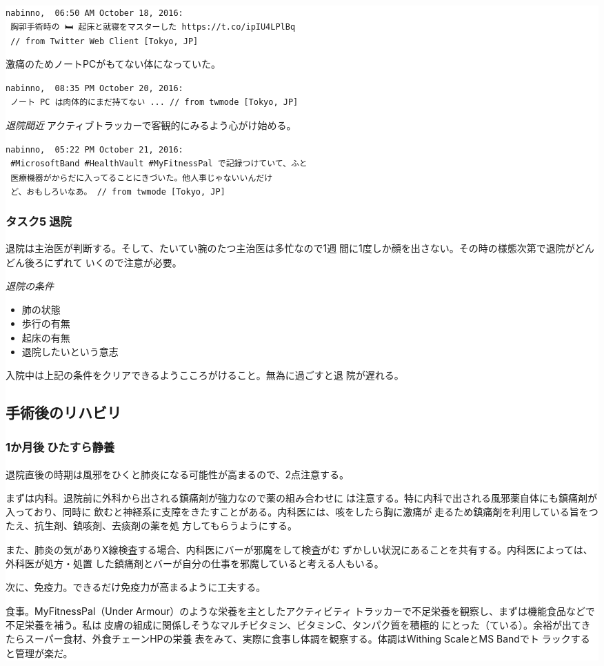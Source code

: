     nabinno,  06:50 AM October 18, 2016:
     胸郭手術時の 🛏 起床と就寝をマスターした https://t.co/ipIU4LPlBq
     // from Twitter Web Client [Tokyo, JP]

激痛のためノートPCがもてない体になっていた。

    nabinno,  08:35 PM October 20, 2016:
     ノート PC は肉体的にまだ持てない ... // from twmode [Tokyo, JP]

*退院間近*
アクティブトラッカーで客観的にみるよう心がけ始める。

    nabinno,  05:22 PM October 21, 2016:
     #MicrosoftBand #HealthVault #MyFitnessPal で記録つけていて、ふと
     医療機器がからだに入ってることにきづいた。他人事じゃないいんだけ
     ど、おもしろいなあ。 // from twmode [Tokyo, JP]

### タスク5 退院 ###
退院は主治医が判断する。そして、たいてい腕のたつ主治医は多忙なので1週
間に1度しか顔を出さない。その時の様態次第で退院がどんどん後ろにずれて
いくので注意が必要。

*退院の条件*
- 肺の状態
- 歩行の有無
- 起床の有無
- 退院したいという意志

入院中は上記の条件をクリアできるようこころがけること。無為に過ごすと退
院が遅れる。

## 手術後のリハビリ ##
### 1か月後 ひたすら静養 ###
退院直後の時期は風邪をひくと肺炎になる可能性が高まるので、2点注意する。

まずは内科。退院前に外科から出される鎮痛剤が強力なので薬の組み合わせに
は注意する。特に内科で出される風邪薬自体にも鎮痛剤が入っており、同時に
飲むと神経系に支障をきたすことがある。内科医には、咳をしたら胸に激痛が
走るため鎮痛剤を利用している旨をつたえ、抗生剤、鎮咳剤、去痰剤の薬を処
方してもらうようにする。

また、肺炎の気がありX線検査する場合、内科医にバーが邪魔をして検査がむ
ずかしい状況にあることを共有する。内科医によっては、外科医が処方・処置
した鎮痛剤とバーが自分の仕事を邪魔していると考える人もいる。

次に、免疫力。できるだけ免疫力が高まるように工夫する。

食事。MyFitnessPal（Under Armour）のような栄養を主としたアクティビティ
トラッカーで不足栄養を観察し、まずは機能食品などで不足栄養を補う。私は
皮膚の組成に関係しそうなマルチビタミン、ビタミンC、タンパク質を積極的
にとった（ている）。余裕が出てきたらスーパー食材、外食チェーンHPの栄養
表をみて、実際に食事し体調を観察する。体調はWithing ScaleとMS Bandでト
ラックすると管理が楽だ。
